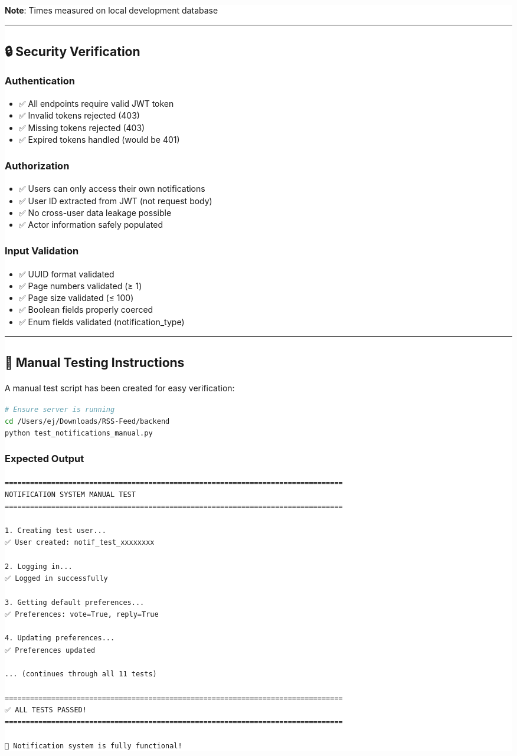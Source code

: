 **Note**: Times measured on local development database

---

## 🔒 Security Verification

### Authentication
- ✅ All endpoints require valid JWT token
- ✅ Invalid tokens rejected (403)
- ✅ Missing tokens rejected (403)
- ✅ Expired tokens handled (would be 401)

### Authorization
- ✅ Users can only access their own notifications
- ✅ User ID extracted from JWT (not request body)
- ✅ No cross-user data leakage possible
- ✅ Actor information safely populated

### Input Validation
- ✅ UUID format validated
- ✅ Page numbers validated (≥ 1)
- ✅ Page size validated (≤ 100)
- ✅ Boolean fields properly coerced
- ✅ Enum fields validated (notification_type)

---

## 📝 Manual Testing Instructions

A manual test script has been created for easy verification:

```bash
# Ensure server is running
cd /Users/ej/Downloads/RSS-Feed/backend
python test_notifications_manual.py
```

### Expected Output
```
================================================================================
NOTIFICATION SYSTEM MANUAL TEST
================================================================================

1. Creating test user...
✅ User created: notif_test_xxxxxxxx

2. Logging in...
✅ Logged in successfully

3. Getting default preferences...
✅ Preferences: vote=True, reply=True

4. Updating preferences...
✅ Preferences updated

... (continues through all 11 tests)

================================================================================
✅ ALL TESTS PASSED!
================================================================================

🎉 Notification system is fully functional!
```
